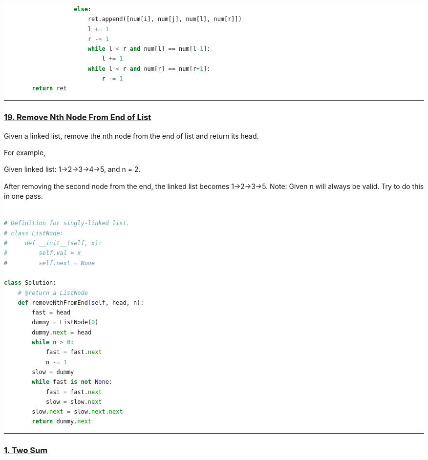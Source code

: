 ```python
                    else:
                        ret.append([num[i], num[j], num[l], num[r]])
                        l += 1
                        r -= 1
                        while l < r and num[l] == num[l-1]:
                            l += 1
                        while l < r and num[r] == num[r+1]:
                            r -= 1
        return ret
```
-----

### [19. Remove Nth Node From End of List](https://oj.leetcode.com/problems/remove-nth-node-from-end-of-list/)

Given a linked list, remove the nth node from the end of list and return its head.

For example,

   Given linked list: 1->2->3->4->5, and n = 2.

   After removing the second node from the end, the linked list becomes 1->2->3->5.
Note:
Given n will always be valid.
Try to do this in one pass.

```python

# Definition for singly-linked list.
# class ListNode:
#     def __init__(self, x):
#         self.val = x
#         self.next = None

class Solution:
    # @return a ListNode
    def removeNthFromEnd(self, head, n):
        fast = head
        dummy = ListNode(0)
        dummy.next = head
        while n > 0:
            fast = fast.next
            n -= 1
        slow = dummy
        while fast is not None:
            fast = fast.next
            slow = slow.next
        slow.next = slow.next.next
        return dummy.next
```
-----

### [1. Two Sum](https://oj.leetcode.com/problems/two-sum/)
